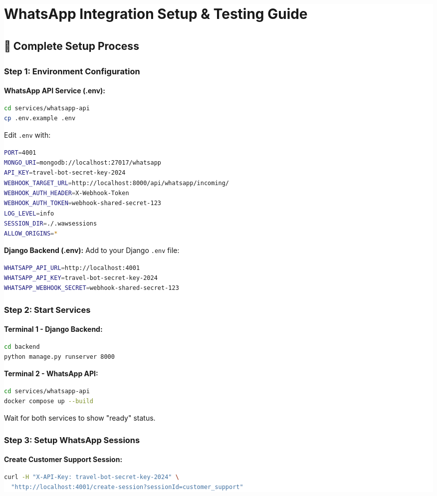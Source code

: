 # WhatsApp Integration Setup & Testing Guide

## 🚀 Complete Setup Process

### Step 1: Environment Configuration

**WhatsApp API Service (.env):**
```bash
cd services/whatsapp-api
cp .env.example .env
```

Edit `.env` with:
```bash
PORT=4001
MONGO_URI=mongodb://localhost:27017/whatsapp
API_KEY=travel-bot-secret-key-2024
WEBHOOK_TARGET_URL=http://localhost:8000/api/whatsapp/incoming/
WEBHOOK_AUTH_HEADER=X-Webhook-Token
WEBHOOK_AUTH_TOKEN=webhook-shared-secret-123
LOG_LEVEL=info
SESSION_DIR=./.wawsessions
ALLOW_ORIGINS=*
```

**Django Backend (.env):**
Add to your Django `.env` file:
```bash
WHATSAPP_API_URL=http://localhost:4001
WHATSAPP_API_KEY=travel-bot-secret-key-2024
WHATSAPP_WEBHOOK_SECRET=webhook-shared-secret-123
```

### Step 2: Start Services

**Terminal 1 - Django Backend:**
```bash
cd backend
python manage.py runserver 8000
```

**Terminal 2 - WhatsApp API:**
```bash
cd services/whatsapp-api
docker compose up --build
```

Wait for both services to show "ready" status.

### Step 3: Setup WhatsApp Sessions

**Create Customer Support Session:**
```bash
curl -H "X-API-Key: travel-bot-secret-key-2024" \
  "http://localhost:4001/create-session?sessionId=customer_support"
```
